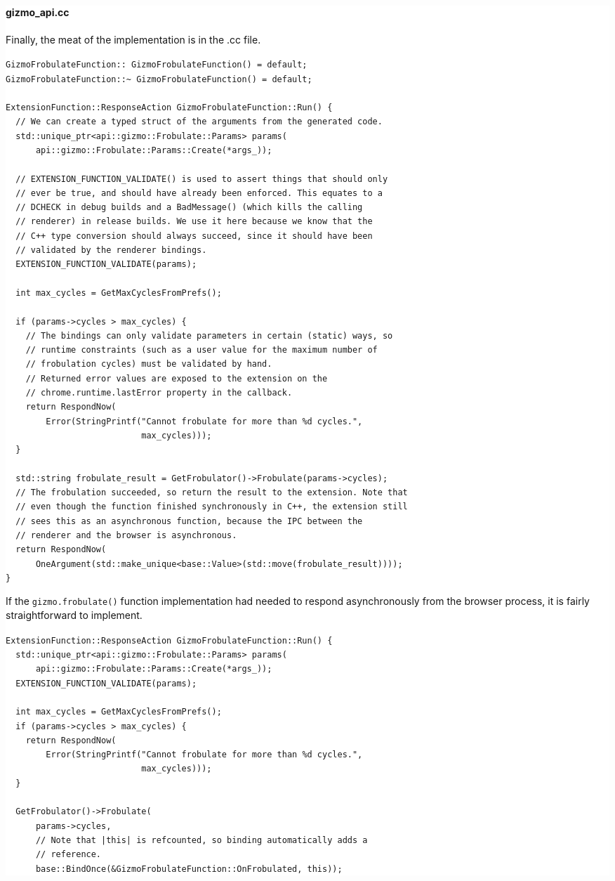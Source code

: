 #### gizmo\_api.cc
Finally, the meat of the implementation is in the .cc file.

```
GizmoFrobulateFunction:: GizmoFrobulateFunction() = default;
GizmoFrobulateFunction::~ GizmoFrobulateFunction() = default;

ExtensionFunction::ResponseAction GizmoFrobulateFunction::Run() {
  // We can create a typed struct of the arguments from the generated code.
  std::unique_ptr<api::gizmo::Frobulate::Params> params(
      api::gizmo::Frobulate::Params::Create(*args_));

  // EXTENSION_FUNCTION_VALIDATE() is used to assert things that should only
  // ever be true, and should have already been enforced. This equates to a
  // DCHECK in debug builds and a BadMessage() (which kills the calling
  // renderer) in release builds. We use it here because we know that the
  // C++ type conversion should always succeed, since it should have been
  // validated by the renderer bindings.
  EXTENSION_FUNCTION_VALIDATE(params);

  int max_cycles = GetMaxCyclesFromPrefs();

  if (params->cycles > max_cycles) {
    // The bindings can only validate parameters in certain (static) ways, so
    // runtime constraints (such as a user value for the maximum number of
    // frobulation cycles) must be validated by hand.
    // Returned error values are exposed to the extension on the
    // chrome.runtime.lastError property in the callback.
    return RespondNow(
        Error(StringPrintf("Cannot frobulate for more than %d cycles.",
                           max_cycles)));
  }

  std::string frobulate_result = GetFrobulator()->Frobulate(params->cycles);
  // The frobulation succeeded, so return the result to the extension. Note that
  // even though the function finished synchronously in C++, the extension still
  // sees this as an asynchronous function, because the IPC between the
  // renderer and the browser is asynchronous.
  return RespondNow(
      OneArgument(std::make_unique<base::Value>(std::move(frobulate_result))));
}
```

If the `gizmo.frobulate()` function implementation had needed to respond
asynchronously from the browser process, it is fairly straightforward to
implement.

```
ExtensionFunction::ResponseAction GizmoFrobulateFunction::Run() {
  std::unique_ptr<api::gizmo::Frobulate::Params> params(
      api::gizmo::Frobulate::Params::Create(*args_));
  EXTENSION_FUNCTION_VALIDATE(params);

  int max_cycles = GetMaxCyclesFromPrefs();
  if (params->cycles > max_cycles) {
    return RespondNow(
        Error(StringPrintf("Cannot frobulate for more than %d cycles.",
                           max_cycles)));
  }

  GetFrobulator()->Frobulate(
      params->cycles,
      // Note that |this| is refcounted, so binding automatically adds a
      // reference.
      base::BindOnce(&GizmoFrobulateFunction::OnFrobulated, this));
```
